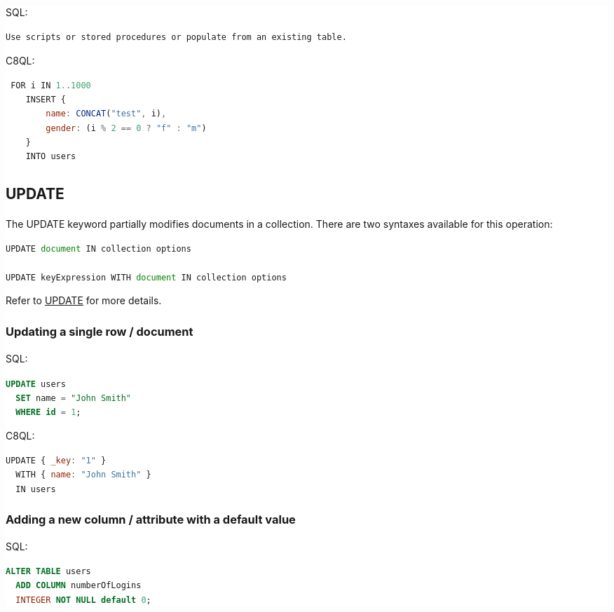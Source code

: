SQL:

```
Use scripts or stored procedures or populate from an existing table.
```

C8QL:

```js
 FOR i IN 1..1000
    INSERT {
        name: CONCAT("test", i),
        gender: (i % 2 == 0 ? "f" : "m")
    }
    INTO users
```

## UPDATE

The UPDATE keyword partially modifies documents in a collection. There are two syntaxes available for this operation:

```js
UPDATE document IN collection options

UPDATE keyExpression WITH document IN collection options
```

Refer to [UPDATE](c8ql/operations/update) for more details.

### Updating a single row / document

SQL:

```sql
UPDATE users 
  SET name = "John Smith"
  WHERE id = 1;
```

C8QL:

```js
UPDATE { _key: "1" }
  WITH { name: "John Smith" }
  IN users
```

### Adding a new column / attribute with a default value

SQL:

```sql
ALTER TABLE users 
  ADD COLUMN numberOfLogins 
  INTEGER NOT NULL default 0;
```
